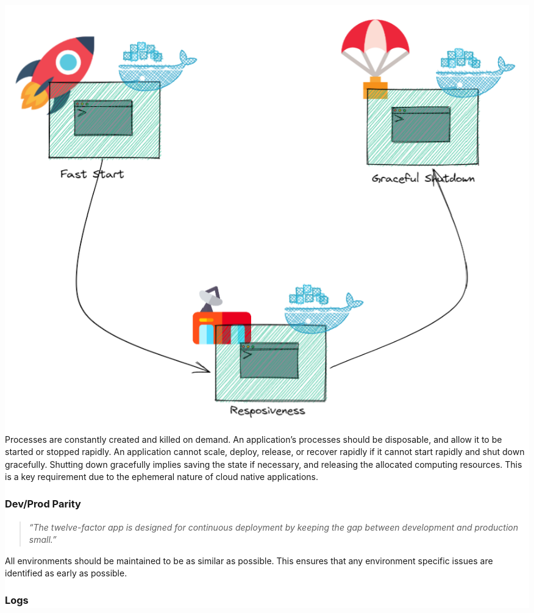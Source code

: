 ![](_assets/Disposability.png)
 Processes are constantly created and killed on demand. An application’s processes should be disposable, and allow it to be started or stopped rapidly. An application cannot scale, deploy, release, or recover rapidly if it cannot start rapidly and shut down gracefully. Shutting down gracefully implies saving the state if necessary, and releasing the allocated computing resources. This is a key requirement due to the ephemeral nature of cloud native applications.

### Dev/Prod Parity

> _“The twelve-factor app is designed for continuous deployment by keeping the gap between development and production small.”_

All environments should be maintained to be as similar as possible. This ensures that any environment specific issues are identified as early as possible.

### Logs

